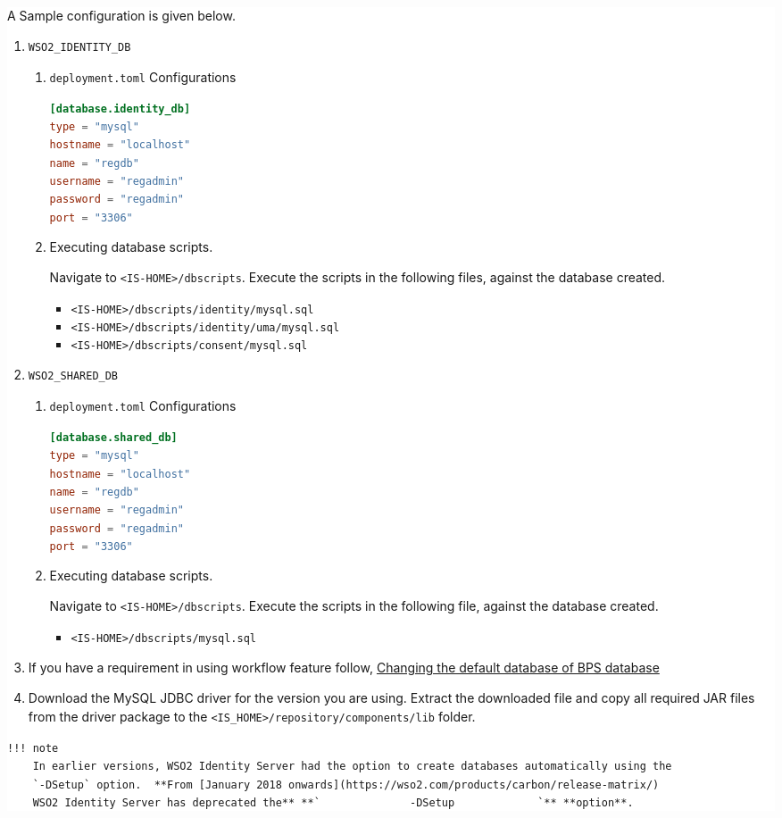  A Sample configuration is given below.

   1. `WSO2_IDENTITY_DB` 
    
       1. `deployment.toml` Configurations

           ``` toml
           [database.identity_db]
           type = "mysql"
           hostname = "localhost"
           name = "regdb"
           username = "regadmin"
           password = "regadmin"
           port = "3306"
           ```
       
       1. Executing database scripts.
        
          Navigate to `<IS-HOME>/dbscripts`. Execute the scripts in the following files, against the database created.
           
           - `<IS-HOME>/dbscripts/identity/mysql.sql`
           - `<IS-HOME>/dbscripts/identity/uma/mysql.sql`
           - `<IS-HOME>/dbscripts/consent/mysql.sql`
         
   2. `WSO2_SHARED_DB`
        
       1. `deployment.toml` Configurations

           ``` toml
           [database.shared_db]
           type = "mysql"
           hostname = "localhost"
           name = "regdb"
           username = "regadmin"
           password = "regadmin"
           port = "3306"
           ```
           
       1. Executing database scripts.
        
          Navigate to `<IS-HOME>/dbscripts`. Execute the scripts in the following file, against the database created.
                      
           - `<IS-HOME>/dbscripts/mysql.sql`
           
   3. If you have a requirement in using workflow feature follow, 
       [Changing the default database of BPS database](../../setup/changing-datasource-bpsds)
       
   4.  Download the MySQL JDBC driver for the version you are using. Extract the downloaded file and copy all required JAR files from the driver package to the `<IS_HOME>/repository/components/lib` folder.
    
    !!! note     
        In earlier versions, WSO2 Identity Server had the option to create databases automatically using the 
        `-DSetup` option.  **From [January 2018 onwards](https://wso2.com/products/carbon/release-matrix/) 
        WSO2 Identity Server has deprecated the** **`              -DSetup             `** **option**.
